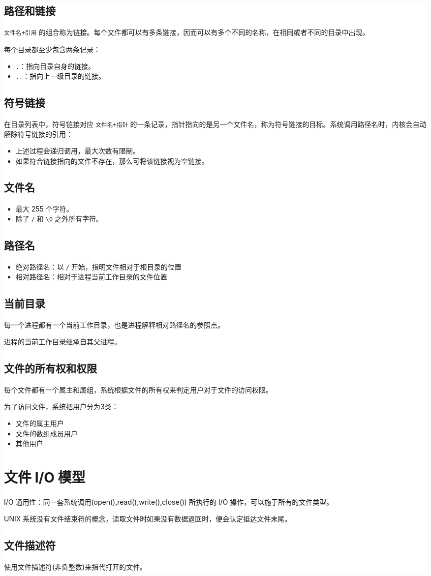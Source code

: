 ## 路径和链接

`文件名+引用` 的组合称为链接。每个文件都可以有多条链接，因而可以有多个不同的名称，在相同或者不同的目录中出现。

每个目录都至少包含两条记录：

- `.`：指向目录自身的链接。
- `..`：指向上一级目录的链接。

## 符号链接

在目录列表中，符号链接对应 `文件名+指针` 的一条记录，指针指向的是另一个文件名，称为符号链接的目标。系统调用路径名时，内核会自动解除符号链接的引用：

- 上述过程会递归调用，最大次数有限制。
- 如果符合链接指向的文件不存在，那么可将该链接视为空链接。

## 文件名

- 最大 255 个字符。
- 除了 `/` 和 `\0` 之外所有字符。

## 路径名

- 绝对路径名：以 `/` 开始，指明文件相对于根目录的位置
- 相对路径名：相对于进程当前工作目录的文件位置

## 当前目录

每一个进程都有一个当前工作目录，也是进程解释相对路径名的参照点。

进程的当前工作目录继承自其父进程。

## 文件的所有权和权限

每个文件都有一个属主和属组，系统根据文件的所有权来判定用户对于文件的访问权限。

为了访问文件，系统把用户分为3类：

- 文件的属主用户
- 文件的数组成员用户
- 其他用户

# 文件 I/O 模型

I/O 通用性：同一套系统调用(open(),read(),write(),close()) 所执行的 I/O 操作，可以施于所有的文件类型。

UNIX 系统没有文件结束符的概念，读取文件时如果没有数据返回时，便会认定抵达文件末尾。

## 文件描述符

使用文件描述符(非负整数)来指代打开的文件。
